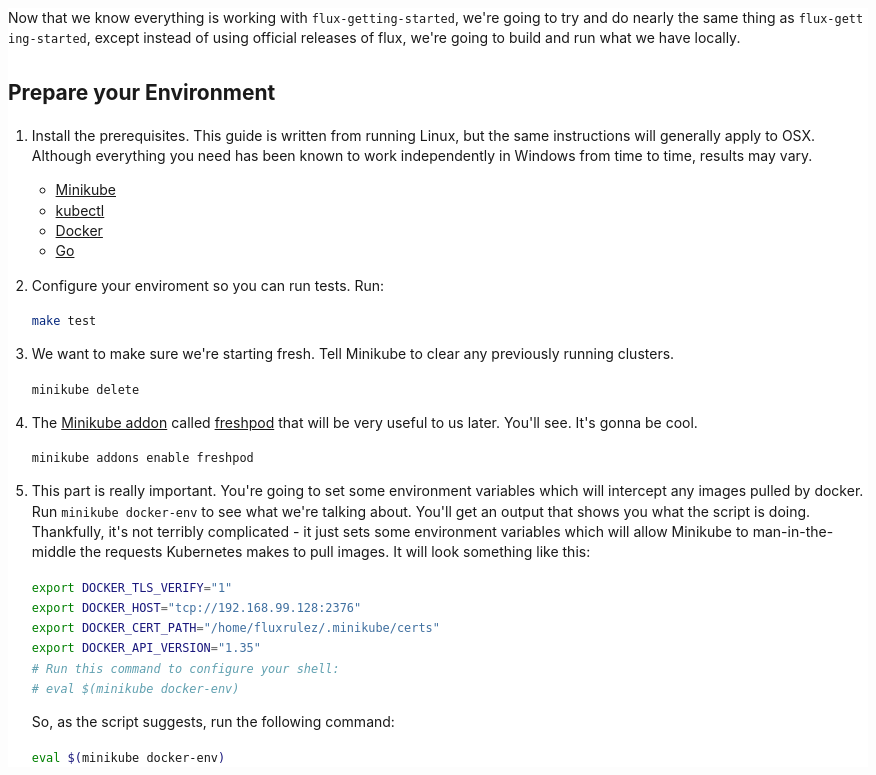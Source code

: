 Now that we know everything is working with `flux-getting-started`, we're going to try and do nearly the same thing as `flux-getting-started`, except instead of using official releases of flux, we're going to build and run what we have locally.

## Prepare your Environment

1. Install the prerequisites.  This guide is written from running Linux, but the same instructions will generally apply to OSX.  Although everything you need has been known to work independently in Windows from time to time, results may vary.
    - [Minikube](https://kubernetes.io/docs/tasks/tools/install-minikube/)
    - [kubectl](https://kubernetes.io/docs/tasks/tools/install-kubectl/)
    - [Docker](https://docs.docker.com/install/)
    - [Go](https://golang.org/doc/install)

1. Configure your enviroment so you can run tests.  Run:

    ```sh
    make test
    ```

1. We want to make sure we're starting fresh.  Tell Minikube to clear any previously running clusters.

    ```sh
    minikube delete
    ```

1. The [Minikube addon](https://github.com/kubernetes/minikube/blob/master/docs/addons.md) called [freshpod](https://github.com/GoogleCloudPlatform/freshpod) that will be very useful to us later.  You'll see.  It's gonna be cool.
    ```sh
    minikube addons enable freshpod
    ```

1. This part is really important.  You're going to set some environment variables which will intercept any images pulled by docker.  Run `minikube docker-env` to see what we're talking about.  You'll get an output that shows you what the script is doing.  Thankfully, it's not terribly complicated - it just sets some environment variables which will allow Minikube to man-in-the-middle the requests Kubernetes makes to pull images.  It will look something like this:

    ```sh
    export DOCKER_TLS_VERIFY="1"
    export DOCKER_HOST="tcp://192.168.99.128:2376"
    export DOCKER_CERT_PATH="/home/fluxrulez/.minikube/certs"
    export DOCKER_API_VERSION="1.35"
    # Run this command to configure your shell:
    # eval $(minikube docker-env)
    ```

    So, as the script suggests, run the following command:

    ```sh
    eval $(minikube docker-env)
    ```
